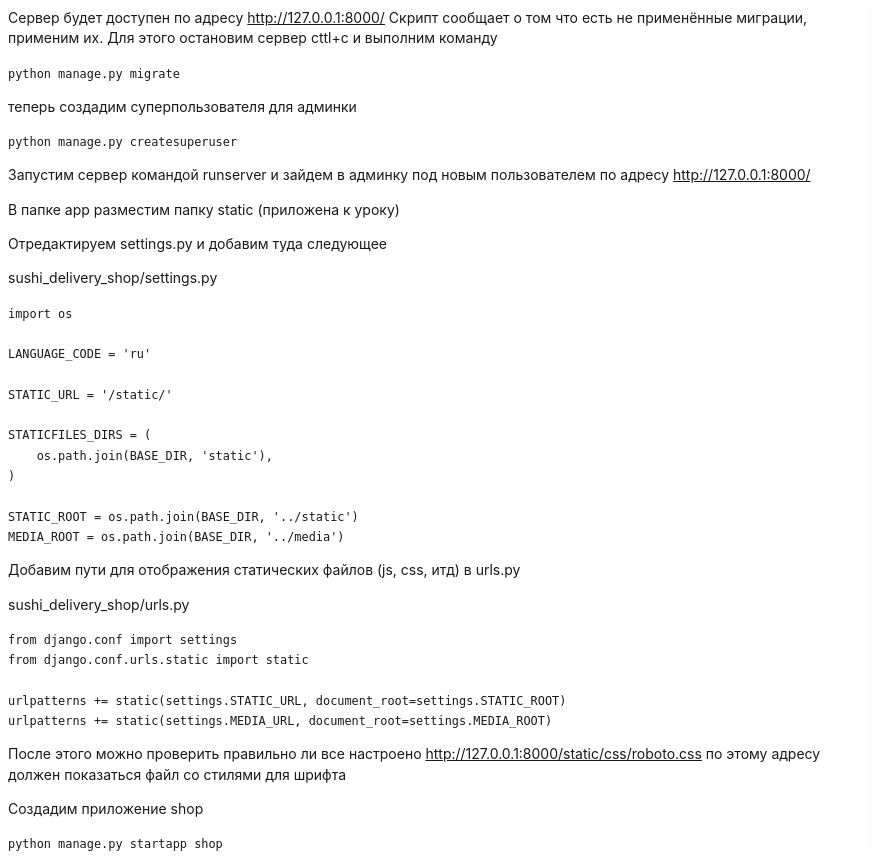 Сервер будет доступен по адресу http://127.0.0.1:8000/
Скрипт сообщает о том что есть не применённые миграции, применим их. Для этого остановим сервер cttl+c и выполним команду

```
python manage.py migrate
```

теперь создадим суперпользователя для админки

```
python manage.py createsuperuser
```

Запустим сервер командой runserver и зайдем в админку под новым пользователем по адресу http://127.0.0.1:8000/

В папке app разместим папку static (приложена к уроку)


Отредактируем settings.py и добавим туда следующее

sushi_delivery_shop/settings.py

```
import os

LANGUAGE_CODE = 'ru'

STATIC_URL = '/static/'

STATICFILES_DIRS = (
    os.path.join(BASE_DIR, 'static'),
)

STATIC_ROOT = os.path.join(BASE_DIR, '../static')
MEDIA_ROOT = os.path.join(BASE_DIR, '../media')
```

Добавим пути для отображения статических файлов (js, css, итд) в urls.py

sushi_delivery_shop/urls.py

```
from django.conf import settings
from django.conf.urls.static import static

urlpatterns += static(settings.STATIC_URL, document_root=settings.STATIC_ROOT)
urlpatterns += static(settings.MEDIA_URL, document_root=settings.MEDIA_ROOT)
```

После этого можно проверить правильно ли все настроено
http://127.0.0.1:8000/static/css/roboto.css
по этому адресу должен показаться файл со стилями для шрифта

Создадим приложение shop

```
python manage.py startapp shop
```

